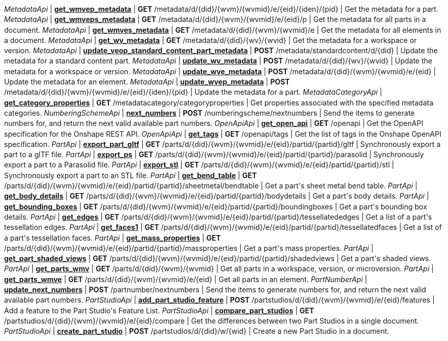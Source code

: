*MetadataApi* | [**get_wmvep_metadata**](docs/MetadataApi.md#get_wmvep_metadata) | **GET** /metadata/d/{did}/{wvm}/{wvmid}/e/{eid}/{iden}/{pid} | Get the metadata for a part.
*MetadataApi* | [**get_wmveps_metadata**](docs/MetadataApi.md#get_wmveps_metadata) | **GET** /metadata/d/{did}/{wvm}/{wvmid}/e/{eid}/p | Get the metadata for all parts in a document.
*MetadataApi* | [**get_wmves_metadata**](docs/MetadataApi.md#get_wmves_metadata) | **GET** /metadata/d/{did}/{wvm}/{wvmid}/e | Get the metadata for all elements in a document.
*MetadataApi* | [**get_wv_metadata**](docs/MetadataApi.md#get_wv_metadata) | **GET** /metadata/d/{did}/{wv}/{wvid} | Get the metadata for a workspace or version.
*MetadataApi* | [**update_veop_standard_content_part_metadata**](docs/MetadataApi.md#update_veop_standard_content_part_metadata) | **POST** /metadata/standardcontent/d/{did} | Update the metadata for a standard content part.
*MetadataApi* | [**update_wv_metadata**](docs/MetadataApi.md#update_wv_metadata) | **POST** /metadata/d/{did}/{wv}/{wvid} | Update the metadata for a workspace or version.
*MetadataApi* | [**update_wve_metadata**](docs/MetadataApi.md#update_wve_metadata) | **POST** /metadata/d/{did}/{wvm}/{wvmid}/e/{eid} | Update the metadata for an element.
*MetadataApi* | [**update_wvep_metadata**](docs/MetadataApi.md#update_wvep_metadata) | **POST** /metadata/d/{did}/{wvm}/{wvmid}/e/{eid}/{iden}/{pid} | Update the metadata for a part.
*MetadataCategoryApi* | [**get_category_properties**](docs/MetadataCategoryApi.md#get_category_properties) | **GET** /metadatacategory/categoryproperties | Get properties associated with the specified metadata categories.
*NumberingSchemeApi* | [**next_numbers**](docs/NumberingSchemeApi.md#next_numbers) | **POST** /numberingscheme/nextnumbers | Send the items to generate numbers for, and return the next valid available part numbers.
*OpenApiApi* | [**get_open_api**](docs/OpenApiApi.md#get_open_api) | **GET** /openapi | Get the OpenAPI specification for the Onshape REST API.
*OpenApiApi* | [**get_tags**](docs/OpenApiApi.md#get_tags) | **GET** /openapi/tags | Get the list of tags in the Onshape OpenAPI specification.
*PartApi* | [**export_part_gltf**](docs/PartApi.md#export_part_gltf) | **GET** /parts/d/{did}/{wvm}/{wvmid}/e/{eid}/partid/{partid}/gltf | Synchronously export a part to a glTF file.
*PartApi* | [**export_ps**](docs/PartApi.md#export_ps) | **GET** /parts/d/{did}/{wvm}/{wvmid}/e/{eid}/partid/{partid}/parasolid | Synchronously export a part to a Parasolid file.
*PartApi* | [**export_stl**](docs/PartApi.md#export_stl) | **GET** /parts/d/{did}/{wvm}/{wvmid}/e/{eid}/partid/{partid}/stl | Synchronously export a part to an STL file.
*PartApi* | [**get_bend_table**](docs/PartApi.md#get_bend_table) | **GET** /parts/d/{did}/{wvm}/{wvmid}/e/{eid}/partid/{partid}/sheetmetal/bendtable | Get a part's sheet metal bend table.
*PartApi* | [**get_body_details**](docs/PartApi.md#get_body_details) | **GET** /parts/d/{did}/{wvm}/{wvmid}/e/{eid}/partid/{partid}/bodydetails | Get a part's body details.
*PartApi* | [**get_bounding_boxes**](docs/PartApi.md#get_bounding_boxes) | **GET** /parts/d/{did}/{wvm}/{wvmid}/e/{eid}/partid/{partid}/boundingboxes | Get a part's bounding box details.
*PartApi* | [**get_edges**](docs/PartApi.md#get_edges) | **GET** /parts/d/{did}/{wvm}/{wvmid}/e/{eid}/partid/{partid}/tessellatededges | Get a list of a part's tessellation edges.
*PartApi* | [**get_faces1**](docs/PartApi.md#get_faces1) | **GET** /parts/d/{did}/{wvm}/{wvmid}/e/{eid}/partid/{partid}/tessellatedfaces | Get a list of a part's tessellation faces.
*PartApi* | [**get_mass_properties**](docs/PartApi.md#get_mass_properties) | **GET** /parts/d/{did}/{wvm}/{wvmid}/e/{eid}/partid/{partid}/massproperties | Get a part's mass properties.
*PartApi* | [**get_part_shaded_views**](docs/PartApi.md#get_part_shaded_views) | **GET** /parts/d/{did}/{wvm}/{wvmid}/e/{eid}/partid/{partid}/shadedviews | Get a part's shaded views.
*PartApi* | [**get_parts_wmv**](docs/PartApi.md#get_parts_wmv) | **GET** /parts/d/{did}/{wvm}/{wvmid} | Get all parts in a workspace, version, or microversion.
*PartApi* | [**get_parts_wmve**](docs/PartApi.md#get_parts_wmve) | **GET** /parts/d/{did}/{wvm}/{wvmid}/e/{eid} | Get all parts in an element.
*PartNumberApi* | [**update_next_numbers**](docs/PartNumberApi.md#update_next_numbers) | **POST** /partnumber/nextnumbers | Send the items to generate numbers for, and return the next valid available part numbers.
*PartStudioApi* | [**add_part_studio_feature**](docs/PartStudioApi.md#add_part_studio_feature) | **POST** /partstudios/d/{did}/{wvm}/{wvmid}/e/{eid}/features | Add a feature to the Part Studio's Feature List.
*PartStudioApi* | [**compare_part_studios**](docs/PartStudioApi.md#compare_part_studios) | **GET** /partstudios/d/{did}/{wvm}/{wvmid}/e/{eid}/compare | Get the differences between two Part Studios in a single document.
*PartStudioApi* | [**create_part_studio**](docs/PartStudioApi.md#create_part_studio) | **POST** /partstudios/d/{did}/w/{wid} | Create a new Part Studio in a document.